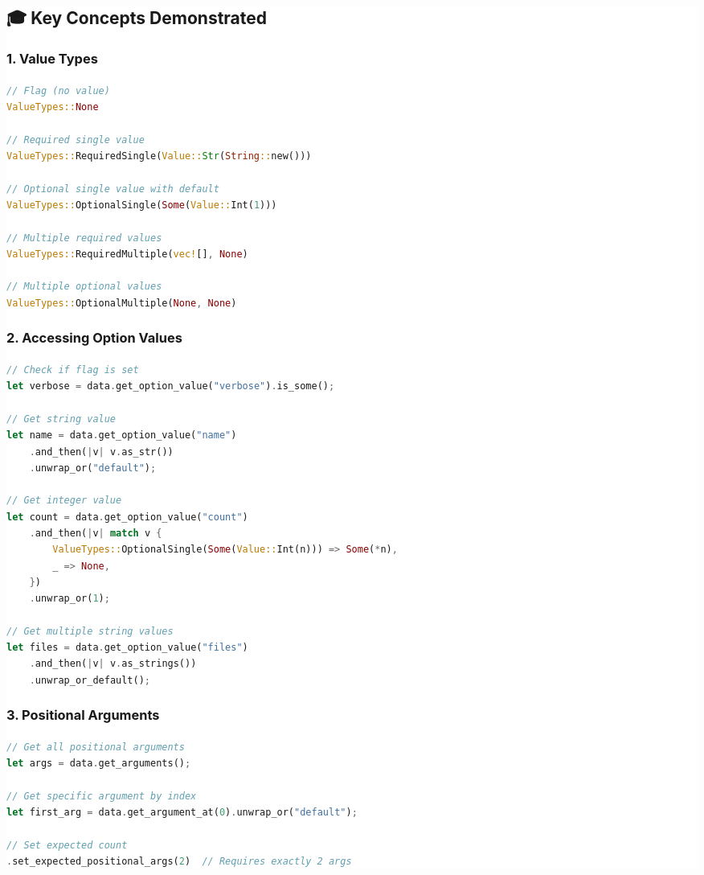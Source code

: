 ## 🎓 Key Concepts Demonstrated

### 1. Value Types

```rust
// Flag (no value)
ValueTypes::None

// Required single value
ValueTypes::RequiredSingle(Value::Str(String::new()))

// Optional single value with default
ValueTypes::OptionalSingle(Some(Value::Int(1)))

// Multiple required values
ValueTypes::RequiredMultiple(vec![], None)

// Multiple optional values
ValueTypes::OptionalMultiple(None, None)
```

### 2. Accessing Option Values

```rust
// Check if flag is set
let verbose = data.get_option_value("verbose").is_some();

// Get string value
let name = data.get_option_value("name")
    .and_then(|v| v.as_str())
    .unwrap_or("default");

// Get integer value
let count = data.get_option_value("count")
    .and_then(|v| match v {
        ValueTypes::OptionalSingle(Some(Value::Int(n))) => Some(*n),
        _ => None,
    })
    .unwrap_or(1);

// Get multiple string values
let files = data.get_option_value("files")
    .and_then(|v| v.as_strings())
    .unwrap_or_default();
```

### 3. Positional Arguments

```rust
// Get all positional arguments
let args = data.get_arguments();

// Get specific argument by index
let first_arg = data.get_argument_at(0).unwrap_or("default");

// Set expected count
.set_expected_positional_args(2)  // Requires exactly 2 args
```
